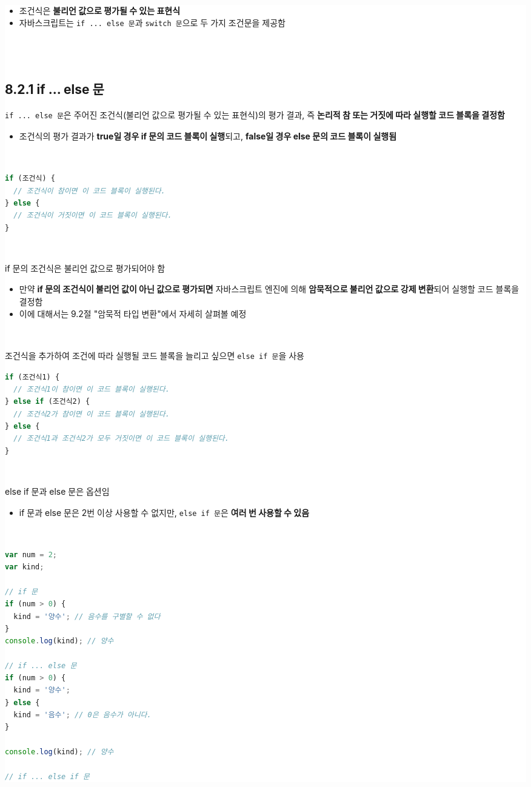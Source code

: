 - 조건식은 **불리언 값으로 평가될 수 있는 표현식**
- 자바스크립트는 `if ... else 문`과 `switch 문`으로 두 가지 조건문을 제공함

<br>
<br>

## 8.2.1 if ... else 문

`if ... else 문`은 주어진 조건식(불리언 값으로 평가될 수 있는 표현식)의 평가 결과, 즉 **논리적 참 또는 거짓에 따라 실행할 코드 블록을 결정함**

- 조건식의 평가 결과가 **true일 경우 if 문의 코드 블록이 실행**되고, **false일 경우 else 문의 코드 블록이 실행됨**

<br>

```js
if (조건식) {
  // 조건식이 참이면 이 코드 블록이 실행된다.
} else {
  // 조건식이 거짓이면 이 코드 블록이 실행된다.
}
```

<br>

if 문의 조건식은 불리언 값으로 평가되어야 함

- 만약 **if 문의 조건식이 불리언 값이 아닌 값으로 평가되면** 자바스크립트 엔진에 의해 **암묵적으로 불리언 값으로 강제 변환**되어 실행할 코드 블록을 결정함
- 이에 대해서는 9.2절 "암묵적 타입 변환"에서 자세히 살펴볼 예정

<br>

조건식을 추가하여 조건에 따라 실행될 코드 블록을 늘리고 싶으면 `else if 문`을 사용

```js
if (조건식1) {
  // 조건식1이 참이면 이 코드 블록이 실행된다.
} else if (조건식2) {
  // 조건식2가 참이면 이 코드 블록이 실행된다.
} else {
  // 조건식1과 조건식2가 모두 거짓이면 이 코드 블록이 실행된다.
}
```

<br>

else if 문과 else 문은 옵션임

- if 문과 else 문은 2번 이상 사용할 수 없지만, `else if 문`은 **여러 번 사용할 수 있음**

<br>

```js
var num = 2;
var kind;

// if 문
if (num > 0) {
  kind = '양수'; // 음수를 구별할 수 없다
}
console.log(kind); // 양수

// if ... else 문
if (num > 0) {
  kind = '양수';
} else {
  kind = '음수'; // 0은 음수가 아니다.
}

console.log(kind); // 양수

// if ... else if 문
```